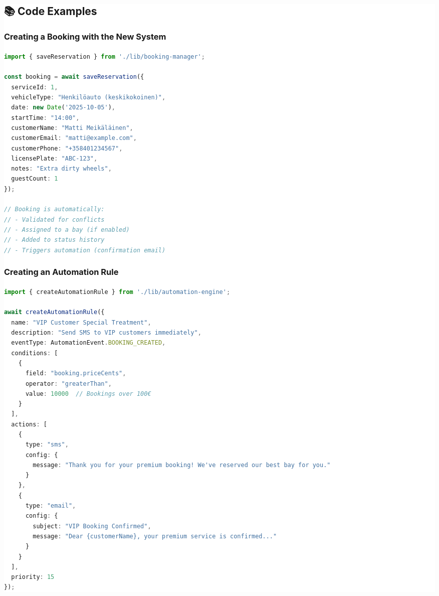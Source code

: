 ## 📚 Code Examples

### Creating a Booking with the New System
```typescript
import { saveReservation } from './lib/booking-manager';

const booking = await saveReservation({
  serviceId: 1,
  vehicleType: "Henkilöauto (keskikokoinen)",
  date: new Date('2025-10-05'),
  startTime: "14:00",
  customerName: "Matti Meikäläinen",
  customerEmail: "matti@example.com",
  customerPhone: "+358401234567",
  licensePlate: "ABC-123",
  notes: "Extra dirty wheels",
  guestCount: 1
});

// Booking is automatically:
// - Validated for conflicts
// - Assigned to a bay (if enabled)
// - Added to status history
// - Triggers automation (confirmation email)
```

### Creating an Automation Rule
```typescript
import { createAutomationRule } from './lib/automation-engine';

await createAutomationRule({
  name: "VIP Customer Special Treatment",
  description: "Send SMS to VIP customers immediately",
  eventType: AutomationEvent.BOOKING_CREATED,
  conditions: [
    {
      field: "booking.priceCents",
      operator: "greaterThan",
      value: 10000  // Bookings over 100€
    }
  ],
  actions: [
    {
      type: "sms",
      config: {
        message: "Thank you for your premium booking! We've reserved our best bay for you."
      }
    },
    {
      type: "email",
      config: {
        subject: "VIP Booking Confirmed",
        message: "Dear {customerName}, your premium service is confirmed..."
      }
    }
  ],
  priority: 15
});
```
